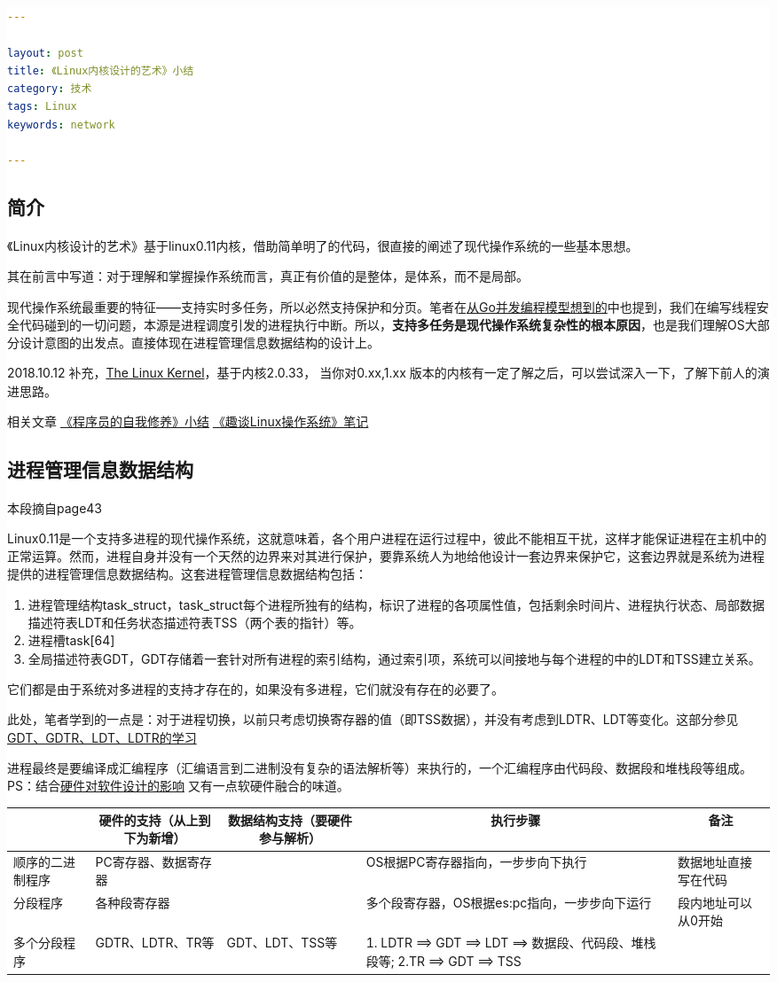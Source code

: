 ```yaml
---

layout: post
title: 《Linux内核设计的艺术》小结
category: 技术
tags: Linux
keywords: network 

---
```


## 简介

《Linux内核设计的艺术》基于linux0.11内核，借助简单明了的代码，很直接的阐述了现代操作系统的一些基本思想。

其在前言中写道：对于理解和掌握操作系统而言，真正有价值的是整体，是体系，而不是局部。

现代操作系统最重要的特征——支持实时多任务，所以必然支持保护和分页。笔者在[从Go并发编程模型想到的](http://qiankunli.github.io/2017/02/04/go_concurrence.html)中也提到，我们在编写线程安全代码碰到的一切问题，本源是进程调度引发的进程执行中断。所以，**支持多任务是现代操作系统复杂性的根本原因**，也是我们理解OS大部分设计意图的出发点。直接体现在进程管理信息数据结构的设计上。

2018.10.12 补充，[The Linux Kernel](https://www.tldp.org/LDP/tlk/tlk.html)，基于内核2.0.33， 当你对0.xx,1.xx 版本的内核有一定了解之后，可以尝试深入一下，了解下前人的演进思路。

相关文章 [《程序员的自我修养》小结](http://qiankunli.github.io/2015/04/22/programer.html) [《趣谈Linux操作系统》笔记
](http://qiankunli.github.io/2019/04/08/interest_linux_note.html)

## 进程管理信息数据结构

本段摘自page43

Linux0.11是一个支持多进程的现代操作系统，这就意味着，各个用户进程在运行过程中，彼此不能相互干扰，这样才能保证进程在主机中的正常运算。然而，进程自身并没有一个天然的边界来对其进行保护，要靠系统人为地给他设计一套边界来保护它，这套边界就是系统为进程提供的进程管理信息数据结构。这套进程管理信息数据结构包括：

1. 进程管理结构task_struct，task_struct每个进程所独有的结构，标识了进程的各项属性值，包括剩余时间片、进程执行状态、局部数据描述符表LDT和任务状态描述符表TSS（两个表的指针）等。
2. 进程槽task[64]
3. 全局描述符表GDT，GDT存储着一套针对所有进程的索引结构，通过索引项，系统可以间接地与每个进程的中的LDT和TSS建立关系。

它们都是由于系统对多进程的支持才存在的，如果没有多进程，它们就没有存在的必要了。

此处，笔者学到的一点是：对于进程切换，以前只考虑切换寄存器的值（即TSS数据），并没有考虑到LDTR、LDT等变化。这部分参见[GDT、GDTR、LDT、LDTR的学习
](http://blog.csdn.net/yeruby/article/details/39718119)

进程最终是要编译成汇编程序（汇编语言到二进制没有复杂的语法解析等）来执行的，一个汇编程序由代码段、数据段和堆栈段等组成。PS：结合[硬件对软件设计的影响](http://qiankunli.github.io/2018/01/07/hardware_software.html) 又有一点软硬件融合的味道。

||硬件的支持（从上到下为新增）|数据结构支持（要硬件参与解析）|执行步骤|备注|
|---|---|---|---|---|
|顺序的二进制程序|PC寄存器、数据寄存器||OS根据PC寄存器指向，一步步向下执行|数据地址直接写在代码|
|分段程序|各种段寄存器||多个段寄存器，OS根据es:pc指向，一步步向下运行|段内地址可以从0开始|
|多个分段程序|GDTR、LDTR、TR等|GDT、LDT、TSS等|1. LDTR ==> GDT ==> LDT ==> 数据段、代码段、堆栈段等; 2.TR ==> GDT ==> TSS||
